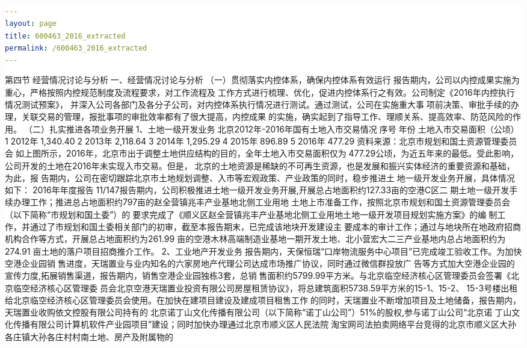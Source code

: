 ```yaml
---
layout: page
title: 600463_2016_extracted
permalink: /600463_2016_extracted
---
```


第四节
经营情况讨论与分析
一、经营情况讨论与分析
（一）贯彻落实内控体系，确保内控体系有效运行
报告期内，公司以内控成果实施为重心，严格按照内控规范制度及流程要求，对工作流程及
工作方式进行梳理、优化，促进内控体系行之有效。公司制定《2016年内控执行情况测试预案》，
并深入公司各部门及各分子公司，对内控体系执行情况进行测试。通过测试，公司在实施重大事
项前决策、审批手续的办理，关联交易的管理，报批事项的审批效率都有了很大提高，内控成果
的实施，确实起到了指导工作、理顺关系、提高效率、防范风险的作用。
（二）扎实推进各项业务开展
1、土地一级开发业务
北京2012年-2016年国有土地入市交易情况
序号
年份
土地入市交易面积（公顷）
1
2012年
1,340.40
2
2013年
2,118.64
3
2014年
1,295.29
4
2015年
896.89
5
2016年
477.29
资料来源：北京市规划和国土资源管理委员会
如上图所示，2016年，北京市出于调整土地供应结构的目的，全年土地入市交易面积仅为
477.29公顷，为近五年来的最低。受此影响，公司开发的土地在2016年未实现入市交易。但是，
北京的土地资源是稀缺的不可再生资源，也是发展和振兴实体经济的重要资源和基础，为此，报
告期内，公司在密切跟踪北京市土地规划调整、入市等宏观政策、产业政策的同时，稳步推进土
地一级开发业务开展，具体情况如下：
2016年年度报告
11/147报告期内，公司积极推进土地一级开发业务开展,开展总占地面积约127.33亩的空港C区二
期土地一级开发手续办理工作；推进总占地面积约797亩的赵全营镇兆丰产业基地北侧工业用地
土地上市准备工作，按照北京市规划和国土资源管理委员会（以下简称“市规划和国土委”）的
要求完成了《顺义区赵全营镇兆丰产业基地北侧工业用地土地一级开发项目规划实施方案》的编
制工作，并通过了市规划和国土委相关部门的初审，截至本报告期末，已完成该地块开发建设主
要成本的审计工作；通过与地块所在地政府招商机构合作等方式，开展总占地面积约为261.99
亩的空港木林高端制造业基地一期开发土地、北小营宏大二三产业基地内总占地面积约为274.91
亩土地的落户项目招商推介工作。
2、工业地产开发业务
报告期内，天保恒瑞“口岸物流服务中心项目”已完成竣工验收工作。为加快空港企业园销
售进度，天瑞置业与业内知名的六家房地产代理公司达成市场推广协议，同时通过微信群投放广
告等方式加大空港企业园的宣传力度,拓展销售渠道，报告期内，销售空港企业园独栋3套，总销
售面积约5799.99平方米。与北京临空经济核心区管理委员会签署《北京临空经济核心区管理委
员会北京空港天瑞置业投资有限公司房屋租赁协议》，将总建筑面积5738.59平方米的15-1、15-2、
15-3号楼出租给北京临空经济核心区管理委员会使用。在加快在建项目建设及建成项目租售工作
的同时，天瑞置业不断增加项目及土地储备，报告期内，天瑞置业收购依文控股有限公司持有的
北京诺丁山文化传播有限公司（以下简称“诺丁山公司”）51%的股权,参与诺丁山公司“北京诺
丁山文化传播有限公司计算机软件产业园项目”建设；同时加快办理通过北京市顺义区人民法院
淘宝网司法拍卖网络平台竞得的北京市顺义区大孙各庄镇大孙各庄村村南土地、房产及附属物的